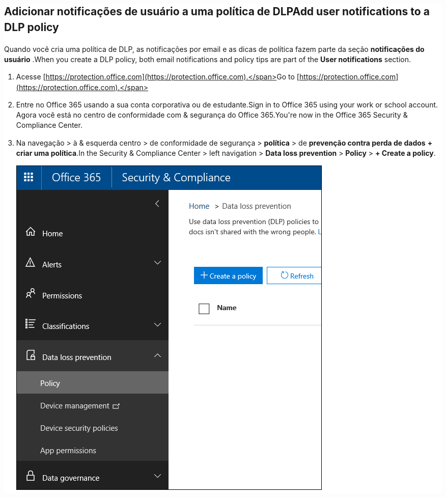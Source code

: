 ## <a name="add-user-notifications-to-a-dlp-policy"></a><span data-ttu-id="c24d3-120">Adicionar notificações de usuário a uma política de DLP</span><span class="sxs-lookup"><span data-stu-id="c24d3-120">Add user notifications to a DLP policy</span></span>

<span data-ttu-id="c24d3-121">Quando você cria uma política de DLP, as notificações por email e as dicas de política fazem parte da seção **notificações do usuário** .</span><span class="sxs-lookup"><span data-stu-id="c24d3-121">When you create a DLP policy, both email notifications and policy tips are part of the **User notifications** section.</span></span> 
  
1. <span data-ttu-id="c24d3-122">Acesse [https://protection.office.com](https://protection.office.com).</span><span class="sxs-lookup"><span data-stu-id="c24d3-122">Go to [https://protection.office.com](https://protection.office.com).</span></span>
    
2. <span data-ttu-id="c24d3-123">Entre no Office 365 usando a sua conta corporativa ou de estudante.</span><span class="sxs-lookup"><span data-stu-id="c24d3-123">Sign in to Office 365 using your work or school account.</span></span> <span data-ttu-id="c24d3-124">Agora você está no centro de conformidade com &amp; segurança do Office 365.</span><span class="sxs-lookup"><span data-stu-id="c24d3-124">You're now in the Office 365 Security &amp; Compliance Center.</span></span>
    
3. <span data-ttu-id="c24d3-125">Na navegação \> à &amp; esquerda centro \> de conformidade de segurança \> **política** \> de **prevenção contra perda de dados** **+ criar uma política**.</span><span class="sxs-lookup"><span data-stu-id="c24d3-125">In the Security &amp; Compliance Center \> left navigation \> **Data loss prevention** \> **Policy** \> **+ Create a policy**.</span></span>
    
    ![Botão criar uma política](media/b1e48a08-92e2-47ca-abdc-4341694ddc7c.png)
  